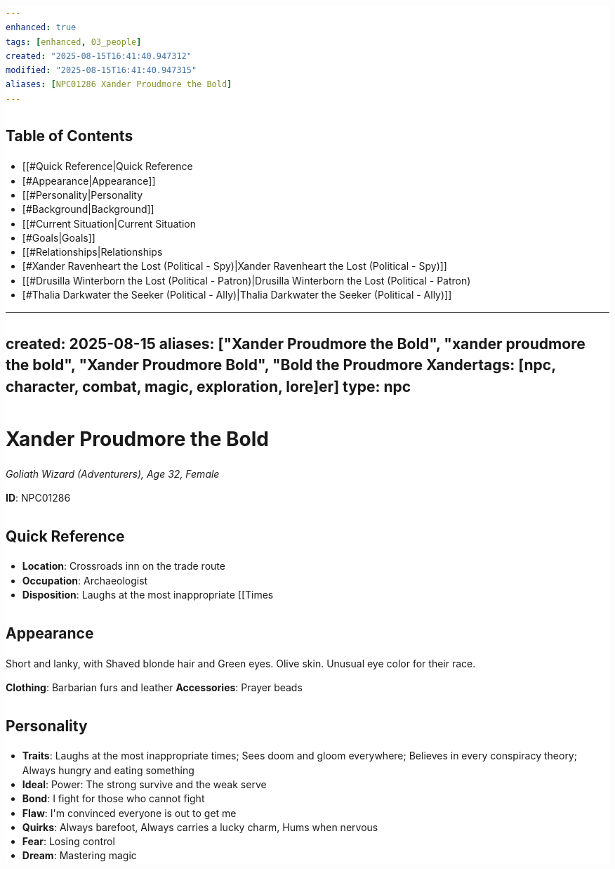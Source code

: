 ```yaml
---
enhanced: true
tags: [enhanced, 03_people]
created: "2025-08-15T16:41:40.947312"
modified: "2025-08-15T16:41:40.947315"
aliases: [NPC01286 Xander Proudmore the Bold]
---
```


## Table of Contents
- [[#Quick Reference|Quick Reference
- [#Appearance|Appearance]]
- [[#Personality|Personality
- [#Background|Background]]
- [[#Current Situation|Current Situation
- [#Goals|Goals]]
- [[#Relationships|Relationships
- [#Xander Ravenheart the Lost (Political - Spy)|Xander Ravenheart the Lost (Political - Spy)]]
- [[#Drusilla Winterborn the Lost (Political - Patron)|Drusilla Winterborn the Lost (Political - Patron)
- [#Thalia Darkwater the Seeker (Political - Ally)|Thalia Darkwater the Seeker (Political - Ally)]]

---
created: 2025-08-15
aliases: ["Xander Proudmore the Bold", "xander proudmore the bold", "Xander Proudmore Bold", "Bold the Proudmore Xandertags: [npc, character, combat, magic, exploration, lore]er]
type: npc
---

# Xander Proudmore the Bold

*Goliath Wizard (Adventurers), Age 32, Female*

**ID**: NPC01286

## Quick Reference
- **Location**: Crossroads inn on the trade route
- **Occupation**: Archaeologist
- **Disposition**: Laughs at the most inappropriate [[Times

## Appearance
Short and lanky, with Shaved blonde hair and Green eyes. Olive skin. Unusual eye color for their race.

**Clothing**: Barbarian furs and leather
**Accessories**: Prayer beads

## Personality
- **Traits**: Laughs at the most inappropriate times; Sees doom and gloom everywhere; Believes in every conspiracy theory; Always hungry and eating something
- **Ideal**: Power: The strong survive and the weak serve
- **Bond**: I fight for those who cannot fight
- **Flaw**: I'm convinced everyone is out to get me
- **Quirks**: Always barefoot, Always carries a lucky charm, Hums when nervous
- **Fear**: Losing control
- **Dream**: Mastering magic
